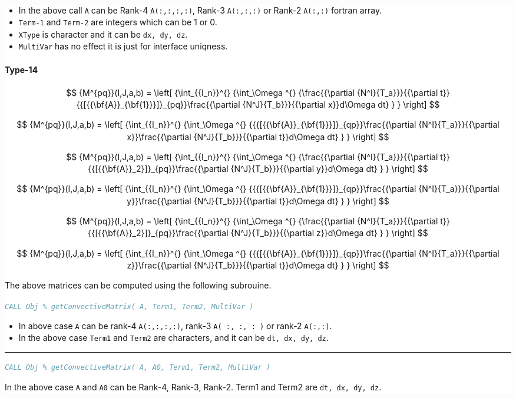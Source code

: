 - In the above call `A`  can be Rank-4 `A(:,:,:,:)`,  Rank-3 `A(:,:,:)` or Rank-2 `A(:,:)` fortran array.
- `Term-1` and `Term-2` are integers which can be 1 or 0.
- `XType` is character and it can be `dx, dy, dz`.
- `MultiVar` has no effect it is just for interface uniqness.

#### Type-14

$$
{M^{pq}}(I,J,a,b) = \left[ {\int_{{I_n}}^{} {\int_\Omega ^{} {\frac{{\partial {N^I}{T_a}}}{{\partial t}}{{[{{\bf{A}}_{\bf{1}}}]}_{pq}}\frac{{\partial {N^J}{T_b}}}{{\partial x}}d\Omega dt} } } \right]
$$

$$
{M^{pq}}(I,J,a,b) = \left[ {\int_{{I_n}}^{} {\int_\Omega ^{} {{{[{{\bf{A}}_{\bf{1}}}]}_{qp}}\frac{{\partial {N^I}{T_a}}}{{\partial x}}\frac{{\partial {N^J}{T_b}}}{{\partial t}}d\Omega dt} } } \right]
$$

$$
{M^{pq}}(I,J,a,b) = \left[ {\int_{{I_n}}^{} {\int_\Omega ^{} {\frac{{\partial {N^I}{T_a}}}{{\partial t}}{{[{{\bf{A}}_2}]}_{pq}}\frac{{\partial {N^J}{T_b}}}{{\partial y}}d\Omega dt} } } \right]
$$

$$
{M^{pq}}(I,J,a,b) = \left[ {\int_{{I_n}}^{} {\int_\Omega ^{} {{{[{{\bf{A}}_{\bf{1}}}]}_{qp}}\frac{{\partial {N^I}{T_a}}}{{\partial y}}\frac{{\partial {N^J}{T_b}}}{{\partial t}}d\Omega dt} } } \right]
$$

$$
{M^{pq}}(I,J,a,b) = \left[ {\int_{{I_n}}^{} {\int_\Omega ^{} {\frac{{\partial {N^I}{T_a}}}{{\partial t}}{{[{{\bf{A}}_2}]}_{pq}}\frac{{\partial {N^J}{T_b}}}{{\partial z}}d\Omega dt} } } \right]
$$

$$
{M^{pq}}(I,J,a,b) = \left[ {\int_{{I_n}}^{} {\int_\Omega ^{} {{{[{{\bf{A}}_{\bf{1}}}]}_{qp}}\frac{{\partial {N^I}{T_a}}}{{\partial z}}\frac{{\partial {N^J}{T_b}}}{{\partial t}}d\Omega dt} } } \right]
$$

The above matrices can be computed using the following subrouine.

```fortran
CALL Obj % getConvectiveMatrix( A, Term1, Term2, MultiVar )
```

- In above case `A` can be rank-4 `A(:,:,:,:)`, rank-3 `A( :, :, : )` or rank-2 `A(:,:)`. 
- In the above case `Term1` and `Term2` are characters, and it can be `dt, dx, dy, dz`.

---

```fortran
CALL Obj % getConvectiveMatrix( A, A0, Term1, Term2, MultiVar ) 
```

In the above case `A` and `A0` can be Rank-4, Rank-3, Rank-2. Term1 and Term2 are `dt, dx, dy, dz`.




